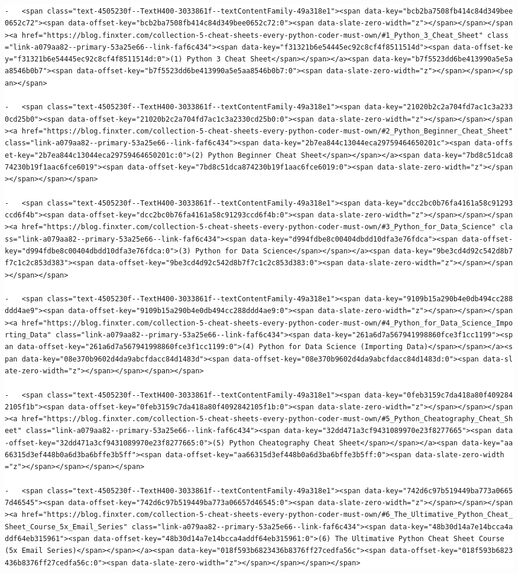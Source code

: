     -   <span class="text-4505230f--TextH400-3033861f--textContentFamily-49a318e1"><span data-key="bcb2ba7508fb414c84d349bee0652c72"><span data-offset-key="bcb2ba7508fb414c84d349bee0652c72:0"><span data-slate-zero-width="z">​</span></span></span><a href="https://blog.finxter.com/collection-5-cheat-sheets-every-python-coder-must-own/#1_Python_3_Cheat_Sheet" class="link-a079aa82--primary-53a25e66--link-faf6c434"><span data-key="f31321b6e54445ec92c8cf4f8511514d"><span data-offset-key="f31321b6e54445ec92c8cf4f8511514d:0">(1) Python 3 Cheat Sheet</span></span></a><span data-key="b7f5523dd6be413990a5e5aa8546b0b7"><span data-offset-key="b7f5523dd6be413990a5e5aa8546b0b7:0"><span data-slate-zero-width="z">​</span></span></span></span>

    -   <span class="text-4505230f--TextH400-3033861f--textContentFamily-49a318e1"><span data-key="21020b2c2a704fd7ac1c3a2330cd25b0"><span data-offset-key="21020b2c2a704fd7ac1c3a2330cd25b0:0"><span data-slate-zero-width="z">​</span></span></span><a href="https://blog.finxter.com/collection-5-cheat-sheets-every-python-coder-must-own/#2_Python_Beginner_Cheat_Sheet" class="link-a079aa82--primary-53a25e66--link-faf6c434"><span data-key="2b7ea844c13044eca29759464650201c"><span data-offset-key="2b7ea844c13044eca29759464650201c:0">(2) Python Beginner Cheat Sheet</span></span></a><span data-key="7bd8c51dca874230b19f1aac6fce6019"><span data-offset-key="7bd8c51dca874230b19f1aac6fce6019:0"><span data-slate-zero-width="z">​</span></span></span></span>

    -   <span class="text-4505230f--TextH400-3033861f--textContentFamily-49a318e1"><span data-key="dcc2bc0b76fa4161a58c91293ccd6f4b"><span data-offset-key="dcc2bc0b76fa4161a58c91293ccd6f4b:0"><span data-slate-zero-width="z">​</span></span></span><a href="https://blog.finxter.com/collection-5-cheat-sheets-every-python-coder-must-own/#3_Python_for_Data_Science" class="link-a079aa82--primary-53a25e66--link-faf6c434"><span data-key="d994fdbe8c00404dbdd10dfa3e76fdca"><span data-offset-key="d994fdbe8c00404dbdd10dfa3e76fdca:0">(3) Python for Data Science</span></span></a><span data-key="9be3cd4d92c542d8b7f7c1c2c853d383"><span data-offset-key="9be3cd4d92c542d8b7f7c1c2c853d383:0"><span data-slate-zero-width="z">​</span></span></span></span>

    -   <span class="text-4505230f--TextH400-3033861f--textContentFamily-49a318e1"><span data-key="9109b15a290b4e0db494cc288ddd4ae9"><span data-offset-key="9109b15a290b4e0db494cc288ddd4ae9:0"><span data-slate-zero-width="z">​</span></span></span><a href="https://blog.finxter.com/collection-5-cheat-sheets-every-python-coder-must-own/#4_Python_for_Data_Science_Importing_Data" class="link-a079aa82--primary-53a25e66--link-faf6c434"><span data-key="261a6d7a567941998860fce3f1cc1199"><span data-offset-key="261a6d7a567941998860fce3f1cc1199:0">(4) Python for Data Science (Importing Data)</span></span></a><span data-key="08e370b9602d4da9abcfdacc84d1483d"><span data-offset-key="08e370b9602d4da9abcfdacc84d1483d:0"><span data-slate-zero-width="z">​</span></span></span></span>

    -   <span class="text-4505230f--TextH400-3033861f--textContentFamily-49a318e1"><span data-key="0feb3159c7da418a80f4092842105f1b"><span data-offset-key="0feb3159c7da418a80f4092842105f1b:0"><span data-slate-zero-width="z">​</span></span></span><a href="https://blog.finxter.com/collection-5-cheat-sheets-every-python-coder-must-own/#5_Python_Cheatography_Cheat_Sheet" class="link-a079aa82--primary-53a25e66--link-faf6c434"><span data-key="32dd471a3cf9431089970e23f8277665"><span data-offset-key="32dd471a3cf9431089970e23f8277665:0">(5) Python Cheatography Cheat Sheet</span></span></a><span data-key="aa66315d3ef448b0a6d3ba6bffe3b5ff"><span data-offset-key="aa66315d3ef448b0a6d3ba6bffe3b5ff:0"><span data-slate-zero-width="z">​</span></span></span></span>

    -   <span class="text-4505230f--TextH400-3033861f--textContentFamily-49a318e1"><span data-key="742d6c97b519449ba773a06657d46545"><span data-offset-key="742d6c97b519449ba773a06657d46545:0"><span data-slate-zero-width="z">​</span></span></span><a href="https://blog.finxter.com/collection-5-cheat-sheets-every-python-coder-must-own/#6_The_Ultimative_Python_Cheat_Sheet_Course_5x_Email_Series" class="link-a079aa82--primary-53a25e66--link-faf6c434"><span data-key="48b30d14a7e14bcca4addf64eb315961"><span data-offset-key="48b30d14a7e14bcca4addf64eb315961:0">(6) The Ultimative Python Cheat Sheet Course (5x Email Series)</span></span></a><span data-key="018f593b6823436b8376ff27cedfa56c"><span data-offset-key="018f593b6823436b8376ff27cedfa56c:0"><span data-slate-zero-width="z">​</span></span></span></span>

